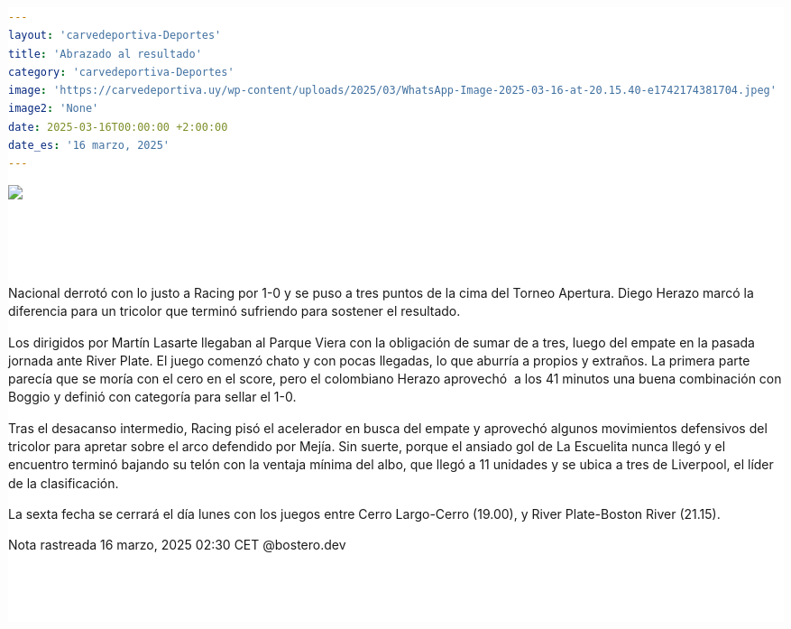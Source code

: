 ```yaml
---
layout: 'carvedeportiva-Deportes'
title: 'Abrazado al resultado'
category: 'carvedeportiva-Deportes'
image: 'https://carvedeportiva.uy/wp-content/uploads/2025/03/WhatsApp-Image-2025-03-16-at-20.15.40-e1742174381704.jpeg'
image2: 'None'
date: 2025-03-16T00:00:00 +2:00:00
date_es: '16 marzo, 2025'
---
```


<html>
<img style='width: 100%' src='{{ page.image | prepend: base.url }}'><div style='height: 75px'></div>
<p>Nacional derrotó con lo justo a Racing por 1-0 y se puso a tres puntos de la cima del Torneo Apertura. Diego Herazo marcó la diferencia para un tricolor que terminó sufriendo para sostener el resultado.<span id="more-14365"></span></p><p>Los dirigidos por Martín Lasarte llegaban al Parque Viera con la obligación de sumar de a tres, luego del empate en la pasada jornada ante River Plate. El juego comenzó chato y con pocas llegadas, lo que aburría a propios y extraños. La primera parte parecía que se moría con el cero en el score, pero el colombiano Herazo aprovechó  a los 41 minutos una buena combinación con Boggio y definió con categoría para sellar el 1-0.</p><p>Tras el desacanso intermedio, Racing pisó el acelerador en busca del empate y aprovechó algunos movimientos defensivos del tricolor para apretar sobre el arco defendido por Mejía. Sin suerte, porque el ansiado gol de La Escuelita nunca llegó y el encuentro terminó bajando su telón con la ventaja mínima del albo, que llegó a 11 unidades y se ubica a tres de Liverpool, el líder de la clasificación.</p><p>La sexta fecha se cerrará el día lunes con los juegos entre Cerro Largo-Cerro (19.00), y River Plate-Boston River (21.15).</p><div class='info_rastreador text-muted'><p class='text-muted mt-3 mb-2'>Nota rastreada 16 marzo, 2025 02:30 CET @bostero.dev</p></div>
<div style='height: 60px;'></div>
</html>
